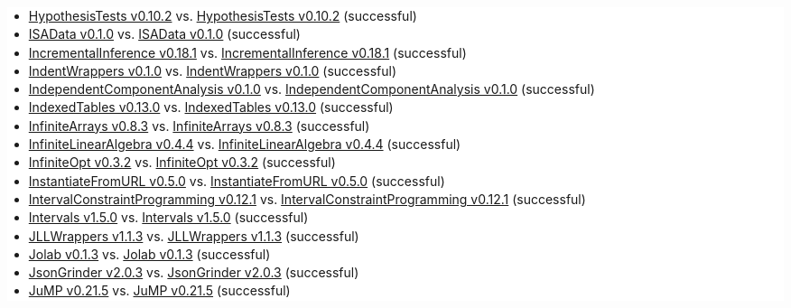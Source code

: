 - [HypothesisTests v0.10.2](https://s3.amazonaws.com/julialang-reports/nanosoldier/pkgeval/by_hash/b2484a7_vs_ebcc603/HypothesisTests.1.6.0-DEV-a12c53f6cf.log) vs. [HypothesisTests v0.10.2](https://s3.amazonaws.com/julialang-reports/nanosoldier/pkgeval/by_hash/b2484a7_vs_ebcc603/HypothesisTests.1.5.4-pre-ebcc603bdf.log) (successful)
- [ISAData v0.1.0](https://s3.amazonaws.com/julialang-reports/nanosoldier/pkgeval/by_hash/b2484a7_vs_ebcc603/ISAData.1.6.0-DEV-a12c53f6cf.log) vs. [ISAData v0.1.0](https://s3.amazonaws.com/julialang-reports/nanosoldier/pkgeval/by_hash/b2484a7_vs_ebcc603/ISAData.1.5.4-pre-ebcc603bdf.log) (successful)
- [IncrementalInference v0.18.1](https://s3.amazonaws.com/julialang-reports/nanosoldier/pkgeval/by_hash/b2484a7_vs_ebcc603/IncrementalInference.1.6.0-DEV-a12c53f6cf.log) vs. [IncrementalInference v0.18.1](https://s3.amazonaws.com/julialang-reports/nanosoldier/pkgeval/by_hash/b2484a7_vs_ebcc603/IncrementalInference.1.5.4-pre-ebcc603bdf.log) (successful)
- [IndentWrappers v0.1.0](https://s3.amazonaws.com/julialang-reports/nanosoldier/pkgeval/by_hash/b2484a7_vs_ebcc603/IndentWrappers.1.6.0-DEV-a12c53f6cf.log) vs. [IndentWrappers v0.1.0](https://s3.amazonaws.com/julialang-reports/nanosoldier/pkgeval/by_hash/b2484a7_vs_ebcc603/IndentWrappers.1.5.4-pre-ebcc603bdf.log) (successful)
- [IndependentComponentAnalysis v0.1.0](https://s3.amazonaws.com/julialang-reports/nanosoldier/pkgeval/by_hash/b2484a7_vs_ebcc603/IndependentComponentAnalysis.1.6.0-DEV-a12c53f6cf.log) vs. [IndependentComponentAnalysis v0.1.0](https://s3.amazonaws.com/julialang-reports/nanosoldier/pkgeval/by_hash/b2484a7_vs_ebcc603/IndependentComponentAnalysis.1.5.4-pre-ebcc603bdf.log) (successful)
- [IndexedTables v0.13.0](https://s3.amazonaws.com/julialang-reports/nanosoldier/pkgeval/by_hash/b2484a7_vs_ebcc603/IndexedTables.1.6.0-DEV-a12c53f6cf.log) vs. [IndexedTables v0.13.0](https://s3.amazonaws.com/julialang-reports/nanosoldier/pkgeval/by_hash/b2484a7_vs_ebcc603/IndexedTables.1.5.4-pre-ebcc603bdf.log) (successful)
- [InfiniteArrays v0.8.3](https://s3.amazonaws.com/julialang-reports/nanosoldier/pkgeval/by_hash/b2484a7_vs_ebcc603/InfiniteArrays.1.6.0-DEV-a12c53f6cf.log) vs. [InfiniteArrays v0.8.3](https://s3.amazonaws.com/julialang-reports/nanosoldier/pkgeval/by_hash/b2484a7_vs_ebcc603/InfiniteArrays.1.5.4-pre-ebcc603bdf.log) (successful)
- [InfiniteLinearAlgebra v0.4.4](https://s3.amazonaws.com/julialang-reports/nanosoldier/pkgeval/by_hash/b2484a7_vs_ebcc603/InfiniteLinearAlgebra.1.6.0-DEV-a12c53f6cf.log) vs. [InfiniteLinearAlgebra v0.4.4](https://s3.amazonaws.com/julialang-reports/nanosoldier/pkgeval/by_hash/b2484a7_vs_ebcc603/InfiniteLinearAlgebra.1.5.4-pre-ebcc603bdf.log) (successful)
- [InfiniteOpt v0.3.2](https://s3.amazonaws.com/julialang-reports/nanosoldier/pkgeval/by_hash/b2484a7_vs_ebcc603/InfiniteOpt.1.6.0-DEV-a12c53f6cf.log) vs. [InfiniteOpt v0.3.2](https://s3.amazonaws.com/julialang-reports/nanosoldier/pkgeval/by_hash/b2484a7_vs_ebcc603/InfiniteOpt.1.5.4-pre-ebcc603bdf.log) (successful)
- [InstantiateFromURL v0.5.0](https://s3.amazonaws.com/julialang-reports/nanosoldier/pkgeval/by_hash/b2484a7_vs_ebcc603/InstantiateFromURL.1.6.0-DEV-a12c53f6cf.log) vs. [InstantiateFromURL v0.5.0](https://s3.amazonaws.com/julialang-reports/nanosoldier/pkgeval/by_hash/b2484a7_vs_ebcc603/InstantiateFromURL.1.5.4-pre-ebcc603bdf.log) (successful)
- [IntervalConstraintProgramming v0.12.1](https://s3.amazonaws.com/julialang-reports/nanosoldier/pkgeval/by_hash/b2484a7_vs_ebcc603/IntervalConstraintProgramming.1.6.0-DEV-a12c53f6cf.log) vs. [IntervalConstraintProgramming v0.12.1](https://s3.amazonaws.com/julialang-reports/nanosoldier/pkgeval/by_hash/b2484a7_vs_ebcc603/IntervalConstraintProgramming.1.5.4-pre-ebcc603bdf.log) (successful)
- [Intervals v1.5.0](https://s3.amazonaws.com/julialang-reports/nanosoldier/pkgeval/by_hash/b2484a7_vs_ebcc603/Intervals.1.6.0-DEV-a12c53f6cf.log) vs. [Intervals v1.5.0](https://s3.amazonaws.com/julialang-reports/nanosoldier/pkgeval/by_hash/b2484a7_vs_ebcc603/Intervals.1.5.4-pre-ebcc603bdf.log) (successful)
- [JLLWrappers v1.1.3](https://s3.amazonaws.com/julialang-reports/nanosoldier/pkgeval/by_hash/b2484a7_vs_ebcc603/JLLWrappers.1.6.0-DEV-a12c53f6cf.log) vs. [JLLWrappers v1.1.3](https://s3.amazonaws.com/julialang-reports/nanosoldier/pkgeval/by_hash/b2484a7_vs_ebcc603/JLLWrappers.1.5.4-pre-ebcc603bdf.log) (successful)
- [Jolab v0.1.3](https://s3.amazonaws.com/julialang-reports/nanosoldier/pkgeval/by_hash/b2484a7_vs_ebcc603/Jolab.1.6.0-DEV-a12c53f6cf.log) vs. [Jolab v0.1.3](https://s3.amazonaws.com/julialang-reports/nanosoldier/pkgeval/by_hash/b2484a7_vs_ebcc603/Jolab.1.5.4-pre-ebcc603bdf.log) (successful)
- [JsonGrinder v2.0.3](https://s3.amazonaws.com/julialang-reports/nanosoldier/pkgeval/by_hash/b2484a7_vs_ebcc603/JsonGrinder.1.6.0-DEV-a12c53f6cf.log) vs. [JsonGrinder v2.0.3](https://s3.amazonaws.com/julialang-reports/nanosoldier/pkgeval/by_hash/b2484a7_vs_ebcc603/JsonGrinder.1.5.4-pre-ebcc603bdf.log) (successful)
- [JuMP v0.21.5](https://s3.amazonaws.com/julialang-reports/nanosoldier/pkgeval/by_hash/b2484a7_vs_ebcc603/JuMP.1.6.0-DEV-a12c53f6cf.log) vs. [JuMP v0.21.5](https://s3.amazonaws.com/julialang-reports/nanosoldier/pkgeval/by_hash/b2484a7_vs_ebcc603/JuMP.1.5.4-pre-ebcc603bdf.log) (successful)